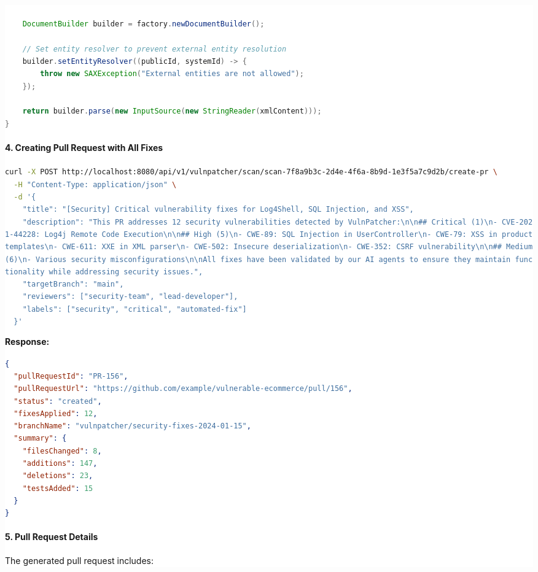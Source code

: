 ```java
    
    DocumentBuilder builder = factory.newDocumentBuilder();
    
    // Set entity resolver to prevent external entity resolution
    builder.setEntityResolver((publicId, systemId) -> {
        throw new SAXException("External entities are not allowed");
    });
    
    return builder.parse(new InputSource(new StringReader(xmlContent)));
}
```

#### 4. Creating Pull Request with All Fixes

```bash
curl -X POST http://localhost:8080/api/v1/vulnpatcher/scan/scan-7f8a9b3c-2d4e-4f6a-8b9d-1e3f5a7c9d2b/create-pr \
  -H "Content-Type: application/json" \
  -d '{
    "title": "[Security] Critical vulnerability fixes for Log4Shell, SQL Injection, and XSS",
    "description": "This PR addresses 12 security vulnerabilities detected by VulnPatcher:\n\n## Critical (1)\n- CVE-2021-44228: Log4j Remote Code Execution\n\n## High (5)\n- CWE-89: SQL Injection in UserController\n- CWE-79: XSS in product templates\n- CWE-611: XXE in XML parser\n- CWE-502: Insecure deserialization\n- CWE-352: CSRF vulnerability\n\n## Medium (6)\n- Various security misconfigurations\n\nAll fixes have been validated by our AI agents to ensure they maintain functionality while addressing security issues.",
    "targetBranch": "main",
    "reviewers": ["security-team", "lead-developer"],
    "labels": ["security", "critical", "automated-fix"]
  }'
```

**Response:**
```json
{
  "pullRequestId": "PR-156",
  "pullRequestUrl": "https://github.com/example/vulnerable-ecommerce/pull/156",
  "status": "created",
  "fixesApplied": 12,
  "branchName": "vulnpatcher/security-fixes-2024-01-15",
  "summary": {
    "filesChanged": 8,
    "additions": 147,
    "deletions": 23,
    "testsAdded": 15
  }
}
```

#### 5. Pull Request Details

The generated pull request includes:

